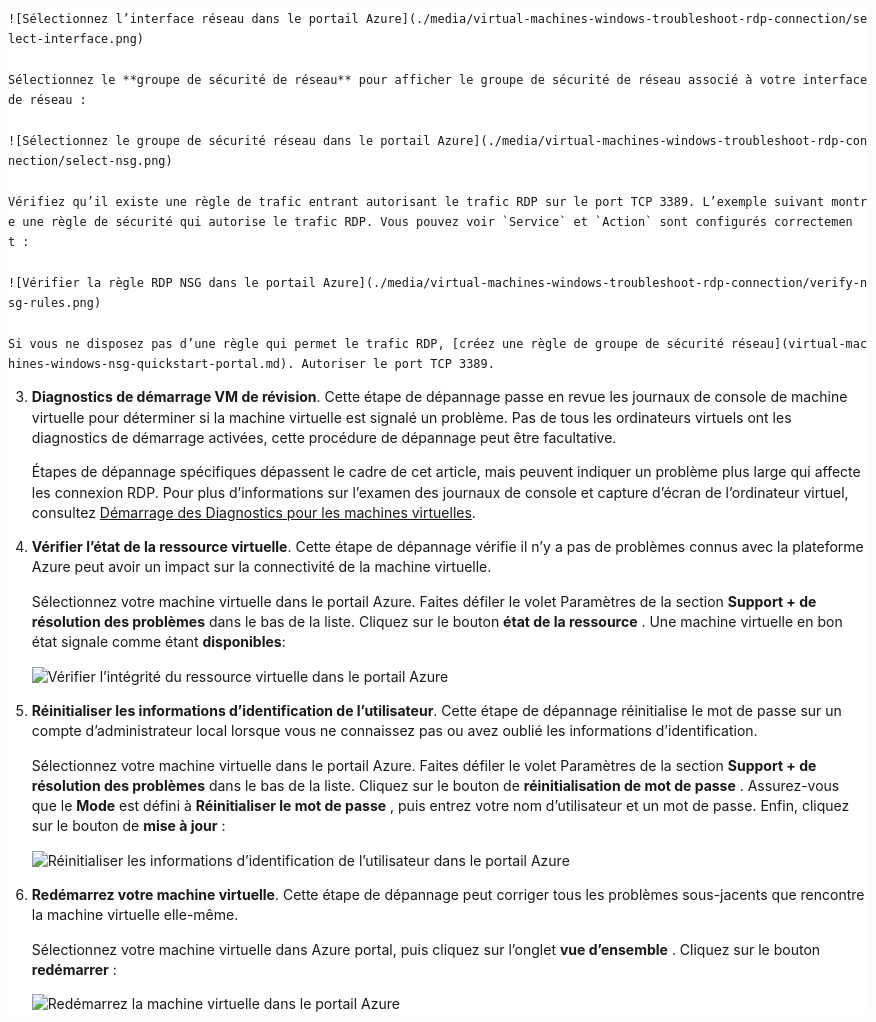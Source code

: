     ![Sélectionnez l’interface réseau dans le portail Azure](./media/virtual-machines-windows-troubleshoot-rdp-connection/select-interface.png)

    Sélectionnez le **groupe de sécurité de réseau** pour afficher le groupe de sécurité de réseau associé à votre interface de réseau :

    ![Sélectionnez le groupe de sécurité réseau dans le portail Azure](./media/virtual-machines-windows-troubleshoot-rdp-connection/select-nsg.png)

    Vérifiez qu’il existe une règle de trafic entrant autorisant le trafic RDP sur le port TCP 3389. L’exemple suivant montre une règle de sécurité qui autorise le trafic RDP. Vous pouvez voir `Service` et `Action` sont configurés correctement :

    ![Vérifier la règle RDP NSG dans le portail Azure](./media/virtual-machines-windows-troubleshoot-rdp-connection/verify-nsg-rules.png)

    Si vous ne disposez pas d’une règle qui permet le trafic RDP, [créez une règle de groupe de sécurité réseau](virtual-machines-windows-nsg-quickstart-portal.md). Autoriser le port TCP 3389.

3. **Diagnostics de démarrage VM de révision**. Cette étape de dépannage passe en revue les journaux de console de machine virtuelle pour déterminer si la machine virtuelle est signalé un problème. Pas de tous les ordinateurs virtuels ont les diagnostics de démarrage activées, cette procédure de dépannage peut être facultative.
    
    Étapes de dépannage spécifiques dépassent le cadre de cet article, mais peuvent indiquer un problème plus large qui affecte les connexion RDP. Pour plus d’informations sur l’examen des journaux de console et capture d’écran de l’ordinateur virtuel, consultez [Démarrage des Diagnostics pour les machines virtuelles](https://azure.microsoft.com/blog/boot-diagnostics-for-virtual-machines-v2/).

4. **Vérifier l’état de la ressource virtuelle**. Cette étape de dépannage vérifie il n’y a pas de problèmes connus avec la plateforme Azure peut avoir un impact sur la connectivité de la machine virtuelle.

    Sélectionnez votre machine virtuelle dans le portail Azure. Faites défiler le volet Paramètres de la section **Support + de résolution des problèmes** dans le bas de la liste. Cliquez sur le bouton **état de la ressource** . Une machine virtuelle en bon état signale comme étant **disponibles**:

    ![Vérifier l’intégrité du ressource virtuelle dans le portail Azure](./media/virtual-machines-windows-troubleshoot-rdp-connection/check-resource-health.png)

5. **Réinitialiser les informations d’identification de l’utilisateur**. Cette étape de dépannage réinitialise le mot de passe sur un compte d’administrateur local lorsque vous ne connaissez pas ou avez oublié les informations d’identification.

    Sélectionnez votre machine virtuelle dans le portail Azure. Faites défiler le volet Paramètres de la section **Support + de résolution des problèmes** dans le bas de la liste. Cliquez sur le bouton de **réinitialisation de mot de passe** . Assurez-vous que le **Mode** est défini à **Réinitialiser le mot de passe** , puis entrez votre nom d’utilisateur et un mot de passe. Enfin, cliquez sur le bouton de **mise à jour** :

    ![Réinitialiser les informations d’identification de l’utilisateur dans le portail Azure](./media/virtual-machines-windows-troubleshoot-rdp-connection/reset-password.png)

6. **Redémarrez votre machine virtuelle**. Cette étape de dépannage peut corriger tous les problèmes sous-jacents que rencontre la machine virtuelle elle-même.

    Sélectionnez votre machine virtuelle dans Azure portal, puis cliquez sur l’onglet **vue d’ensemble** . Cliquez sur le bouton **redémarrer** :

    ![Redémarrez la machine virtuelle dans le portail Azure](./media/virtual-machines-windows-troubleshoot-rdp-connection/restart-vm.png)
